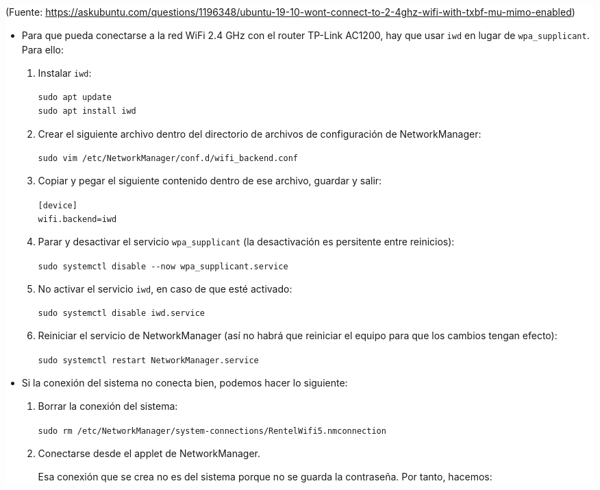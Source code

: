 (Fuente: https://askubuntu.com/questions/1196348/ubuntu-19-10-wont-connect-to-2-4ghz-wifi-with-txbf-mu-mimo-enabled)

- Para que pueda conectarse a la red WiFi 2.4 GHz con el router TP-Link AC1200,
  hay que usar `iwd` en lugar de `wpa_supplicant`. Para ello:

  1. Instalar `iwd`:

     ```
     sudo apt update
     sudo apt install iwd
     ```

  2. Crear el siguiente archivo dentro del directorio de archivos de
     configuración de NetworkManager:

     ```
     sudo vim /etc/NetworkManager/conf.d/wifi_backend.conf
     ```

  3. Copiar y pegar el siguiente contenido dentro de ese archivo, guardar y
     salir:

     ```
     [device]
     wifi.backend=iwd
     ```

  4. Parar y desactivar el servicio `wpa_supplicant` (la desactivación es
     persitente entre reinicios):

     ```
     sudo systemctl disable --now wpa_supplicant.service
     ```

  5. No activar el servicio `iwd`, en caso de que esté activado:

     ```
     sudo systemctl disable iwd.service
     ```

  6. Reiniciar el servicio de NetworkManager (así no habrá que reiniciar el
     equipo para que los cambios tengan efecto):

     ```
     sudo systemctl restart NetworkManager.service
     ```

- Si la conexión del sistema no conecta bien, podemos hacer lo siguiente:

  1. Borrar la conexión del sistema:

     ```
     sudo rm /etc/NetworkManager/system-connections/RentelWifi5.nmconnection
     ```

  2. Conectarse desde el applet de NetworkManager.

     Esa conexión que se crea no es del sistema porque no se guarda la
     contraseña. Por tanto, hacemos:
